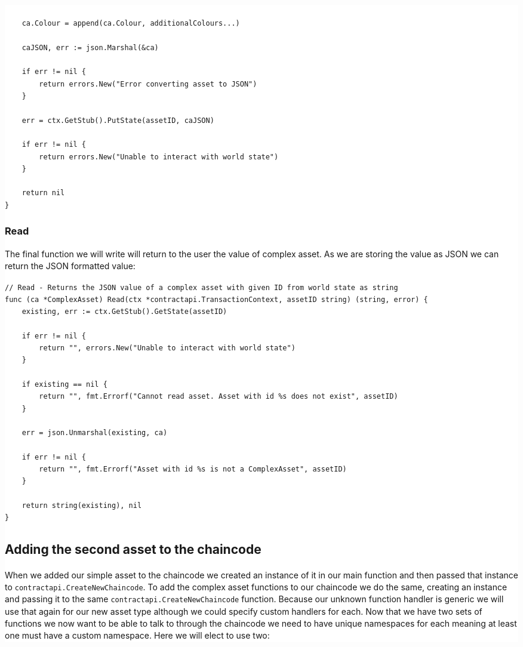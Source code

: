```

	ca.Colour = append(ca.Colour, additionalColours...)

	caJSON, err := json.Marshal(&ca)

	if err != nil {
		return errors.New("Error converting asset to JSON")
	}

	err = ctx.GetStub().PutState(assetID, caJSON)

	if err != nil {
		return errors.New("Unable to interact with world state")
	}

	return nil
}
```

### Read
The final function we will write will return to the user the value of complex asset. As we are storing the value as JSON we can return the JSON formatted value:

```
// Read - Returns the JSON value of a complex asset with given ID from world state as string
func (ca *ComplexAsset) Read(ctx *contractapi.TransactionContext, assetID string) (string, error) {
	existing, err := ctx.GetStub().GetState(assetID)

	if err != nil {
		return "", errors.New("Unable to interact with world state")
	}

	if existing == nil {
		return "", fmt.Errorf("Cannot read asset. Asset with id %s does not exist", assetID)
	}

	err = json.Unmarshal(existing, ca)

	if err != nil {
		return "", fmt.Errorf("Asset with id %s is not a ComplexAsset", assetID)
	}

	return string(existing), nil
}
```

## Adding the second asset to the chaincode
When we added our simple asset to the chaincode we created an instance of it in our main function and then passed that instance to `contractapi.CreateNewChaincode`. To add the complex asset functions to our chaincode we do the same, creating an instance and passing it to the same `contractapi.CreateNewChaincode` function. Because our unknown function handler is generic we will use that again for our new asset type although we could specify custom handlers for each. Now that we have two sets of functions we now want to be able to talk to through the chaincode we need to have unique namespaces for each meaning at least one must have a custom namespace. Here we will elect to use two:
